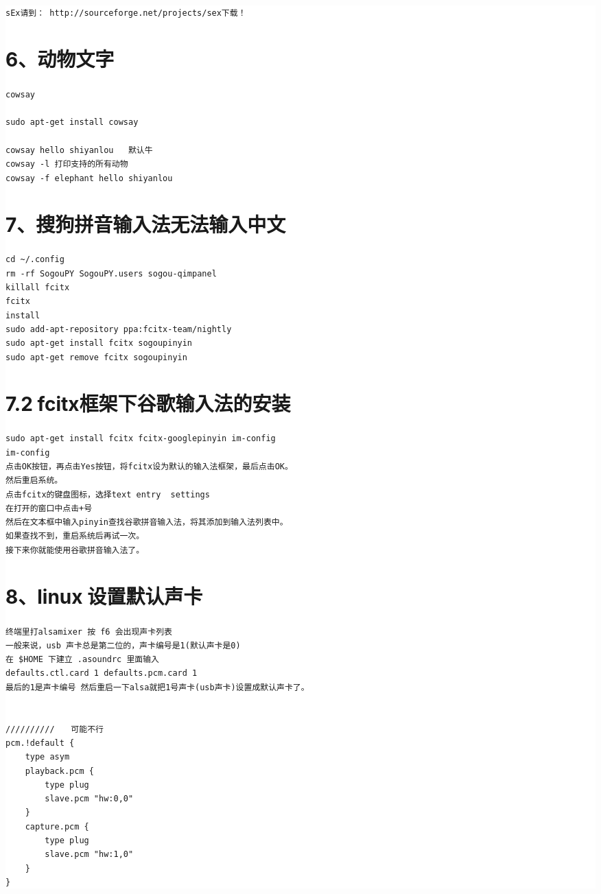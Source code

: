    sEx请到： http://sourceforge.net/projects/sex下载！

# 6、动物文字
    cowsay

    sudo apt-get install cowsay

    cowsay hello shiyanlou   默认牛
    cowsay -l 打印支持的所有动物
    cowsay -f elephant hello shiyanlou

# 7、搜狗拼音输入法无法输入中文
    cd ~/.config
    rm -rf SogouPY SogouPY.users sogou-qimpanel
    killall fcitx
    fcitx
    install
    sudo add-apt-repository ppa:fcitx-team/nightly
    sudo apt-get install fcitx sogoupinyin 
    sudo apt-get remove fcitx sogoupinyin

# 7.2 fcitx框架下谷歌输入法的安装
    sudo apt-get install fcitx fcitx-googlepinyin im-config
    im-config
    点击OK按钮，再点击Yes按钮，将fcitx设为默认的输入法框架，最后点击OK。
    然后重启系统。
    点击fcitx的键盘图标，选择text entry  settings
    在打开的窗口中点击+号
    然后在文本框中输入pinyin查找谷歌拼音输入法，将其添加到输入法列表中。
    如果查找不到，重启系统后再试一次。
    接下来你就能使用谷歌拼音输入法了。
    
# 8、linux 设置默认声卡
    终端里打alsamixer 按 f6 会出现声卡列表 
    一般来说，usb 声卡总是第二位的，声卡编号是1(默认声卡是0) 
    在 $HOME 下建立 .asoundrc 里面输入 
    defaults.ctl.card 1 defaults.pcm.card 1 
    最后的1是声卡编号 然后重启一下alsa就把1号声卡(usb声卡)设置成默认声卡了。 


    //////////　　可能不行
    pcm.!default {
        type asym
        playback.pcm {
            type plug
            slave.pcm "hw:0,0"
        }
        capture.pcm {
            type plug
            slave.pcm "hw:1,0"
        }
    }

